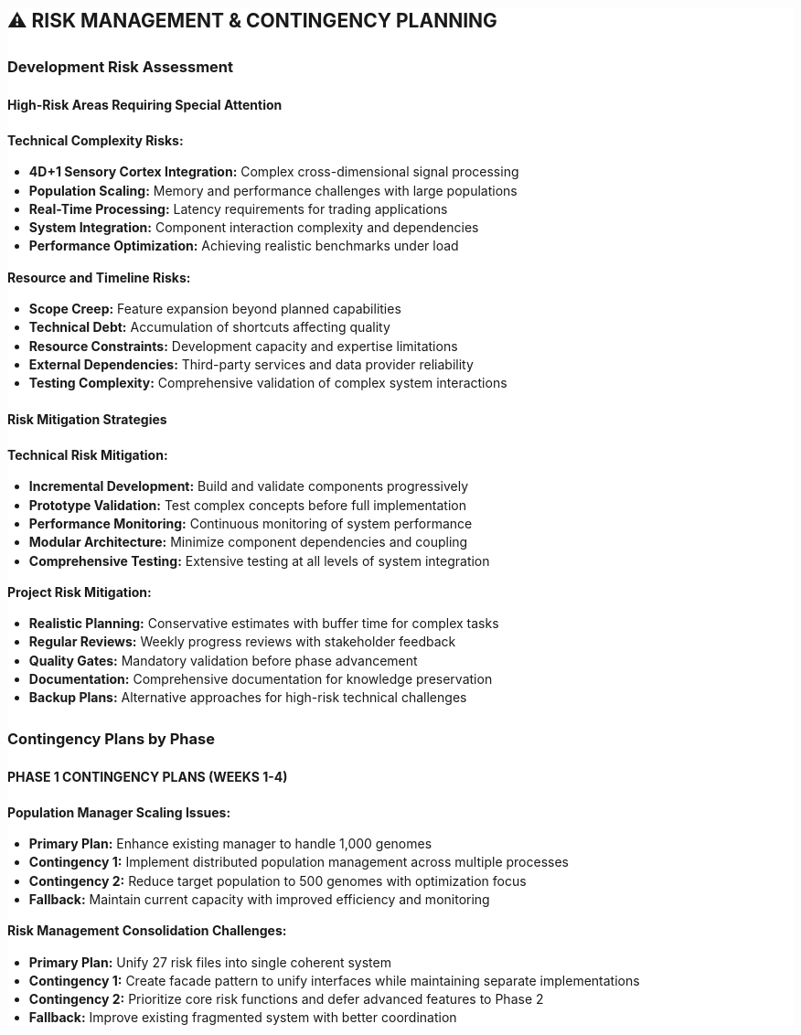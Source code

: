 

## ⚠️ RISK MANAGEMENT & CONTINGENCY PLANNING

### **Development Risk Assessment**

#### **High-Risk Areas Requiring Special Attention**

**Technical Complexity Risks:**
- **4D+1 Sensory Cortex Integration:** Complex cross-dimensional signal processing
- **Population Scaling:** Memory and performance challenges with large populations
- **Real-Time Processing:** Latency requirements for trading applications
- **System Integration:** Component interaction complexity and dependencies
- **Performance Optimization:** Achieving realistic benchmarks under load

**Resource and Timeline Risks:**
- **Scope Creep:** Feature expansion beyond planned capabilities
- **Technical Debt:** Accumulation of shortcuts affecting quality
- **Resource Constraints:** Development capacity and expertise limitations
- **External Dependencies:** Third-party services and data provider reliability
- **Testing Complexity:** Comprehensive validation of complex system interactions

#### **Risk Mitigation Strategies**

**Technical Risk Mitigation:**
- **Incremental Development:** Build and validate components progressively
- **Prototype Validation:** Test complex concepts before full implementation
- **Performance Monitoring:** Continuous monitoring of system performance
- **Modular Architecture:** Minimize component dependencies and coupling
- **Comprehensive Testing:** Extensive testing at all levels of system integration

**Project Risk Mitigation:**
- **Realistic Planning:** Conservative estimates with buffer time for complex tasks
- **Regular Reviews:** Weekly progress reviews with stakeholder feedback
- **Quality Gates:** Mandatory validation before phase advancement
- **Documentation:** Comprehensive documentation for knowledge preservation
- **Backup Plans:** Alternative approaches for high-risk technical challenges

### **Contingency Plans by Phase**

#### **PHASE 1 CONTINGENCY PLANS (WEEKS 1-4)**

**Population Manager Scaling Issues:**
- **Primary Plan:** Enhance existing manager to handle 1,000 genomes
- **Contingency 1:** Implement distributed population management across multiple processes
- **Contingency 2:** Reduce target population to 500 genomes with optimization focus
- **Fallback:** Maintain current capacity with improved efficiency and monitoring

**Risk Management Consolidation Challenges:**
- **Primary Plan:** Unify 27 risk files into single coherent system
- **Contingency 1:** Create facade pattern to unify interfaces while maintaining separate implementations
- **Contingency 2:** Prioritize core risk functions and defer advanced features to Phase 2
- **Fallback:** Improve existing fragmented system with better coordination
